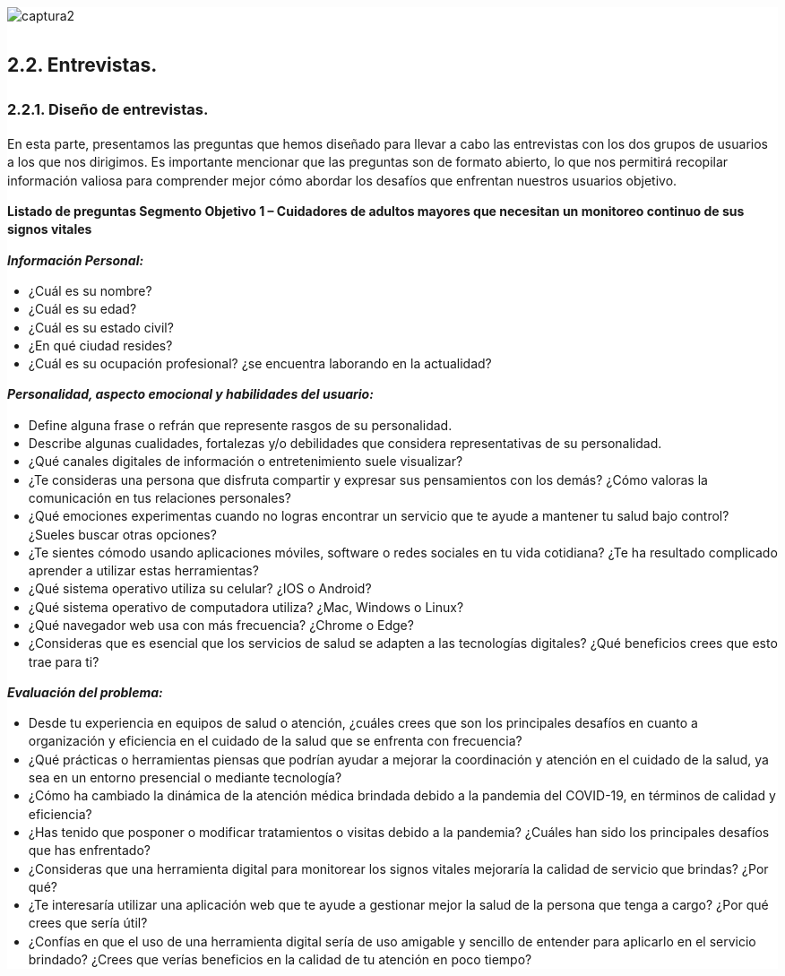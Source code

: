 ![captura2](./imgs%20Estrategias%20y%20tácticas%20frente%20a%20competidores/captura%202.png)



## 2.2. Entrevistas.
### 2.2.1. Diseño de entrevistas.
En esta parte, presentamos las preguntas que hemos diseñado para llevar a cabo las entrevistas con los dos grupos de usuarios a los que nos dirigimos. Es importante mencionar que las preguntas son de formato abierto, lo que nos permitirá recopilar información valiosa para comprender mejor cómo abordar los desafíos que enfrentan nuestros usuarios objetivo.

**Listado de preguntas Segmento Objetivo 1 – Cuidadores de adultos mayores que necesitan un monitoreo continuo de sus signos vitales**

_**Información Personal:**_

- ¿Cuál es su nombre?
- ¿Cuál es su edad?
- ¿Cuál es su estado civil?
- ¿En qué ciudad resides?
- ¿Cuál es su ocupación profesional? ¿se encuentra laborando en la actualidad?

_**Personalidad, aspecto emocional y habilidades del usuario:**_

- Define alguna frase o refrán que represente rasgos de su personalidad.
- Describe algunas cualidades, fortalezas y/o debilidades que considera representativas de su personalidad.
- ¿Qué canales digitales de información o entretenimiento suele visualizar?
- ¿Te consideras una persona que disfruta compartir y expresar sus pensamientos con los demás? ¿Cómo valoras la comunicación en tus relaciones personales?
- ¿Qué emociones experimentas cuando no logras encontrar un servicio que te ayude a mantener tu salud bajo control? ¿Sueles buscar otras opciones?
- ¿Te sientes cómodo usando aplicaciones móviles, software o redes sociales en tu vida cotidiana? ¿Te ha resultado complicado aprender a utilizar estas herramientas?
- ¿Qué sistema operativo utiliza su celular? ¿IOS o Android?
- ¿Qué sistema operativo de computadora utiliza? ¿Mac, Windows o Linux?
- ¿Qué navegador web usa con más frecuencia? ¿Chrome o Edge?
- ¿Consideras que es esencial que los servicios de salud se adapten a las tecnologías digitales? ¿Qué beneficios crees que esto trae para ti?

_**Evaluación del problema:**_

- Desde tu experiencia en equipos de salud o atención, ¿cuáles crees que son los principales desafíos en cuanto a organización y eficiencia en el cuidado de la salud que se enfrenta con frecuencia?
- ¿Qué prácticas o herramientas piensas que podrían ayudar a mejorar la coordinación y atención en el cuidado de la salud, ya sea en un entorno presencial o mediante tecnología?
- ¿Cómo ha cambiado la dinámica de la atención médica brindada debido a la pandemia del COVID-19, en términos de calidad y eficiencia?
- ¿Has tenido que posponer o modificar tratamientos o visitas debido a la pandemia? ¿Cuáles han sido los principales desafíos que has enfrentado?
- ¿Consideras que una herramienta digital para monitorear los signos vitales mejoraría la calidad de servicio que brindas? ¿Por qué?
- ¿Te interesaría utilizar una aplicación web que te ayude a gestionar mejor la salud de la persona que tenga a cargo? ¿Por qué crees que sería útil?
- ¿Confías en que el uso de una herramienta digital sería de uso amigable y sencillo de entender para aplicarlo en el servicio brindado? ¿Crees que verías beneficios en la calidad de tu atención en poco tiempo?
